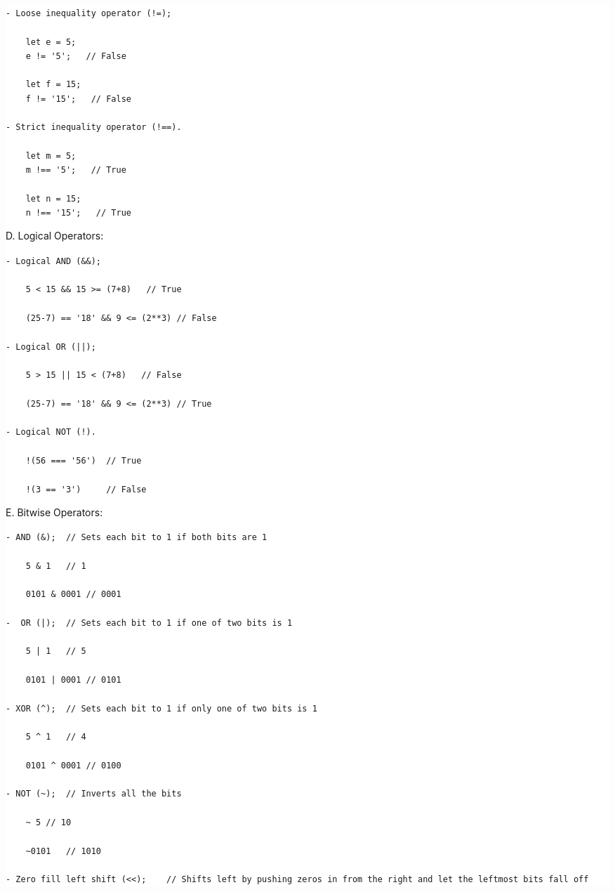     - Loose inequality operator (!=);

        let e = 5;
        e != '5';   // False

        let f = 15;
        f != '15';   // False

    - Strict inequality operator (!==).

        let m = 5;
        m !== '5';   // True

        let n = 15;
        n !== '15';   // True

D. Logical Operators:

    - Logical AND (&&);

        5 < 15 && 15 >= (7+8)   // True

        (25-7) == '18' && 9 <= (2**3) // False

    - Logical OR (||);

        5 > 15 || 15 < (7+8)   // False

        (25-7) == '18' && 9 <= (2**3) // True
        
    - Logical NOT (!).

        !(56 === '56')  // True

        !(3 == '3')     // False

E. Bitwise Operators:

    - AND (&);  // Sets each bit to 1 if both bits are 1

        5 & 1   // 1
        
        0101 & 0001 // 0001

    -  OR (|);  // Sets each bit to 1 if one of two bits is 1

        5 | 1   // 5
        
        0101 | 0001 // 0101

    - XOR (^);  // Sets each bit to 1 if only one of two bits is 1

        5 ^ 1   // 4
        
        0101 ^ 0001 // 0100

    - NOT (~);  // Inverts all the bits

        ~ 5 // 10
        
        ~0101   // 1010

    - Zero fill left shift (<<);    // Shifts left by pushing zeros in from the right and let the leftmost bits fall off
